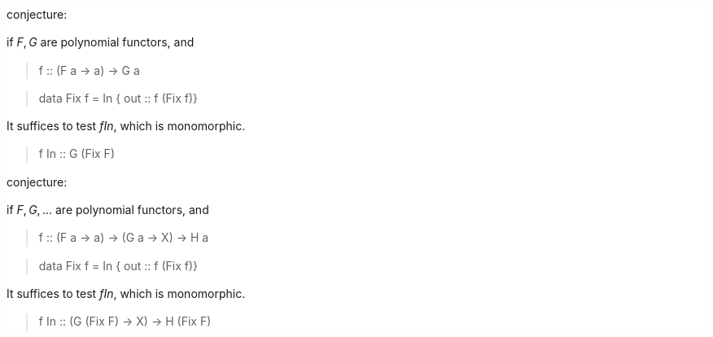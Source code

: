 
conjecture:

if $F, G$ are polynomial functors, and 

> f :: (F a -> a) -> G a

> data Fix f = In { out :: f (Fix f)}

It suffices to test $f In$, which is monomorphic.

> f In :: G (Fix F)



conjecture:

if $F, G, ...$ are polynomial functors, and 

> f :: (F a -> a) -> (G a -> X) -> H a

> data Fix f = In { out :: f (Fix f)}

It suffices to test $f In$, which is monomorphic.

> f In :: (G (Fix F) -> X) -> H (Fix F)





